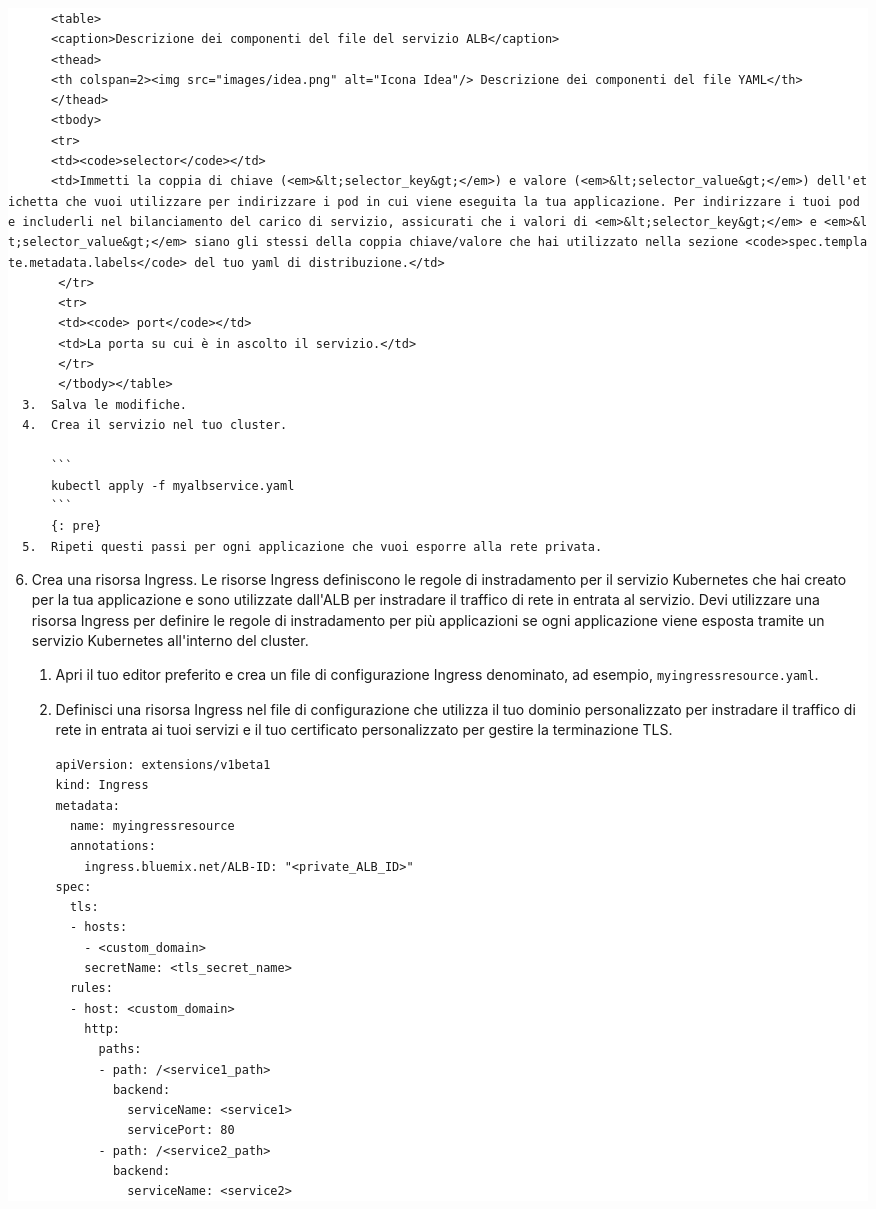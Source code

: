           <table>
          <caption>Descrizione dei componenti del file del servizio ALB</caption>
          <thead>
          <th colspan=2><img src="images/idea.png" alt="Icona Idea"/> Descrizione dei componenti del file YAML</th>
          </thead>
          <tbody>
          <tr>
          <td><code>selector</code></td>
          <td>Immetti la coppia di chiave (<em>&lt;selector_key&gt;</em>) e valore (<em>&lt;selector_value&gt;</em>) dell'etichetta che vuoi utilizzare per indirizzare i pod in cui viene eseguita la tua applicazione. Per indirizzare i tuoi pod e includerli nel bilanciamento del carico di servizio, assicurati che i valori di <em>&lt;selector_key&gt;</em> e <em>&lt;selector_value&gt;</em> siano gli stessi della coppia chiave/valore che hai utilizzato nella sezione <code>spec.template.metadata.labels</code> del tuo yaml di distribuzione.</td>
           </tr>
           <tr>
           <td><code> port</code></td>
           <td>La porta su cui è in ascolto il servizio.</td>
           </tr>
           </tbody></table>
      3.  Salva le modifiche.
      4.  Crea il servizio nel tuo cluster.

          ```
          kubectl apply -f myalbservice.yaml
          ```
          {: pre}
      5.  Ripeti questi passi per ogni applicazione che vuoi esporre alla rete privata.

6.  Crea una risorsa Ingress. Le risorse Ingress definiscono le regole di instradamento per il servizio Kubernetes che hai creato per la tua applicazione e sono utilizzate dall'ALB per instradare il traffico di rete in entrata al servizio. Devi utilizzare una risorsa Ingress per definire le regole di instradamento per più applicazioni se ogni applicazione viene esposta tramite un servizio Kubernetes all'interno del cluster.
    1.  Apri il tuo editor preferito e crea un file di configurazione Ingress denominato, ad esempio, `myingressresource.yaml`.
    2.  Definisci una risorsa Ingress nel file di configurazione che utilizza il tuo dominio personalizzato per instradare il traffico di rete in entrata ai tuoi servizi e il tuo certificato personalizzato per gestire la terminazione TLS.

          ```
          apiVersion: extensions/v1beta1
          kind: Ingress
          metadata:
            name: myingressresource
            annotations:
              ingress.bluemix.net/ALB-ID: "<private_ALB_ID>"
          spec:
            tls:
            - hosts:
              - <custom_domain>
              secretName: <tls_secret_name>
            rules:
            - host: <custom_domain>
              http:
                paths:
                - path: /<service1_path>
                  backend:
                    serviceName: <service1>
                    servicePort: 80
                - path: /<service2_path>
                  backend:
                    serviceName: <service2>